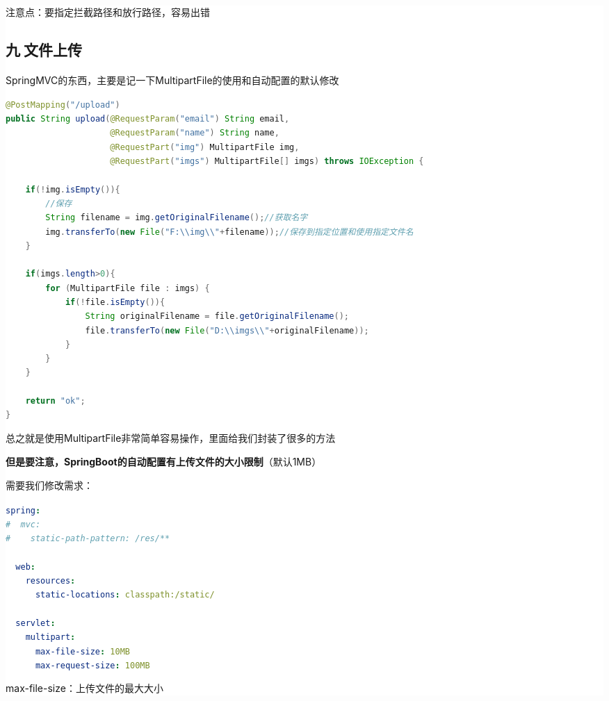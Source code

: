 注意点：要指定拦截路径和放行路径，容易出错

## 九 文件上传

SpringMVC的东西，主要是记一下MultipartFile的使用和自动配置的默认修改

```java
@PostMapping("/upload")
public String upload(@RequestParam("email") String email,
                     @RequestParam("name") String name,
                     @RequestPart("img") MultipartFile img,
                     @RequestPart("imgs") MultipartFile[] imgs) throws IOException {
    
    if(!img.isEmpty()){
        //保存
        String filename = img.getOriginalFilename();//获取名字
        img.transferTo(new File("F:\\img\\"+filename));//保存到指定位置和使用指定文件名
    }
    
    if(imgs.length>0){
        for (MultipartFile file : imgs) {
            if(!file.isEmpty()){
                String originalFilename = file.getOriginalFilename();
                file.transferTo(new File("D:\\imgs\\"+originalFilename));
            }
        }
    }
    
    return "ok";
}
```

总之就是使用MultipartFile非常简单容易操作，里面给我们封装了很多的方法

**但是要注意，SpringBoot的自动配置有上传文件的大小限制**（默认1MB）

需要我们修改需求：

```yaml
spring:
#  mvc:
#    static-path-pattern: /res/**

  web:
    resources:
      static-locations: classpath:/static/

  servlet:
    multipart:
      max-file-size: 10MB
      max-request-size: 100MB
```

max-file-size：上传文件的最大大小
